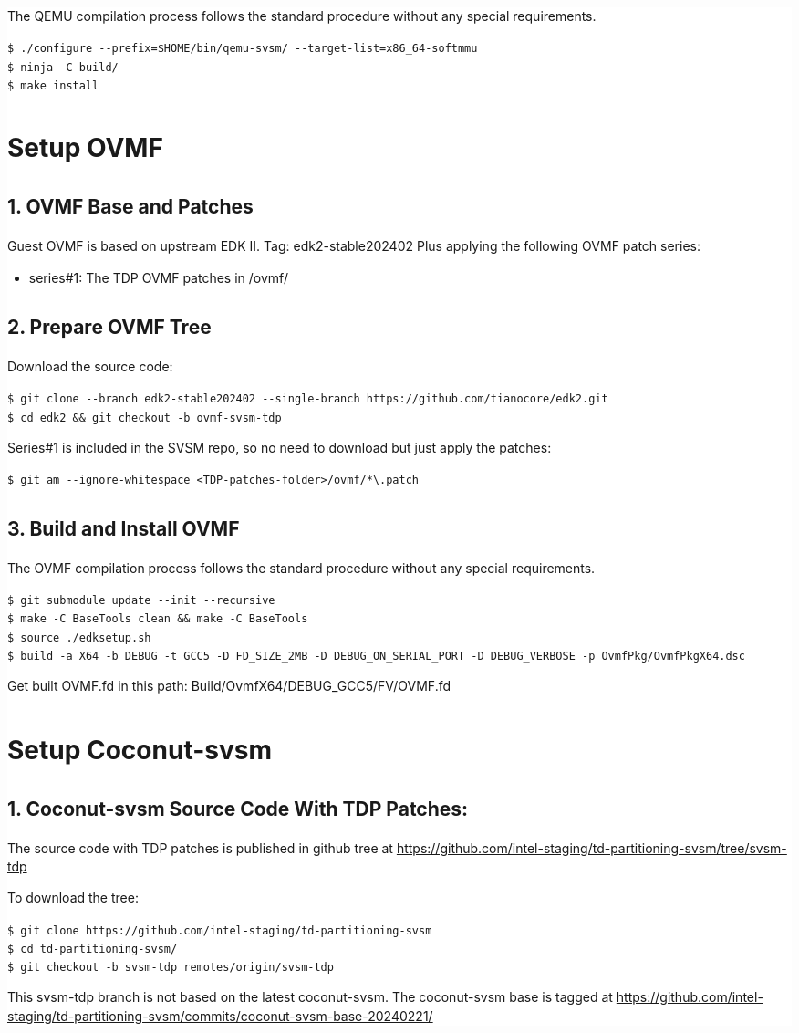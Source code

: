 The QEMU compilation process follows the standard procedure without any special requirements.

    $ ./configure --prefix=$HOME/bin/qemu-svsm/ --target-list=x86_64-softmmu
    $ ninja -C build/
    $ make install

# Setup OVMF

## 1. OVMF Base and Patches

Guest OVMF is based on upstream EDK II. Tag: edk2-stable202402
Plus applying the following OVMF patch series:
* series#1: The TDP OVMF patches in <TDP-patches-folder>/ovmf/

## 2. Prepare OVMF Tree

Download the source code:

    $ git clone --branch edk2-stable202402 --single-branch https://github.com/tianocore/edk2.git
    $ cd edk2 && git checkout -b ovmf-svsm-tdp

Series#1 is included in the SVSM repo, so no need to download but just apply the patches:

    $ git am --ignore-whitespace <TDP-patches-folder>/ovmf/*\.patch

## 3. Build and Install OVMF

The OVMF compilation process follows the standard procedure without any special requirements.

    $ git submodule update --init --recursive
    $ make -C BaseTools clean && make -C BaseTools
    $ source ./edksetup.sh
    $ build -a X64 -b DEBUG -t GCC5 -D FD_SIZE_2MB -D DEBUG_ON_SERIAL_PORT -D DEBUG_VERBOSE -p OvmfPkg/OvmfPkgX64.dsc

Get built OVMF.fd in this path: Build/OvmfX64/DEBUG_GCC5/FV/OVMF.fd

# Setup Coconut-svsm

## 1. Coconut-svsm Source Code With TDP Patches:

The source code with TDP patches is published in github tree at https://github.com/intel-staging/td-partitioning-svsm/tree/svsm-tdp

To download the tree:

    $ git clone https://github.com/intel-staging/td-partitioning-svsm
    $ cd td-partitioning-svsm/
    $ git checkout -b svsm-tdp remotes/origin/svsm-tdp

This svsm-tdp branch is not based on the latest coconut-svsm. The coconut-svsm base is tagged at https://github.com/intel-staging/td-partitioning-svsm/commits/coconut-svsm-base-20240221/
